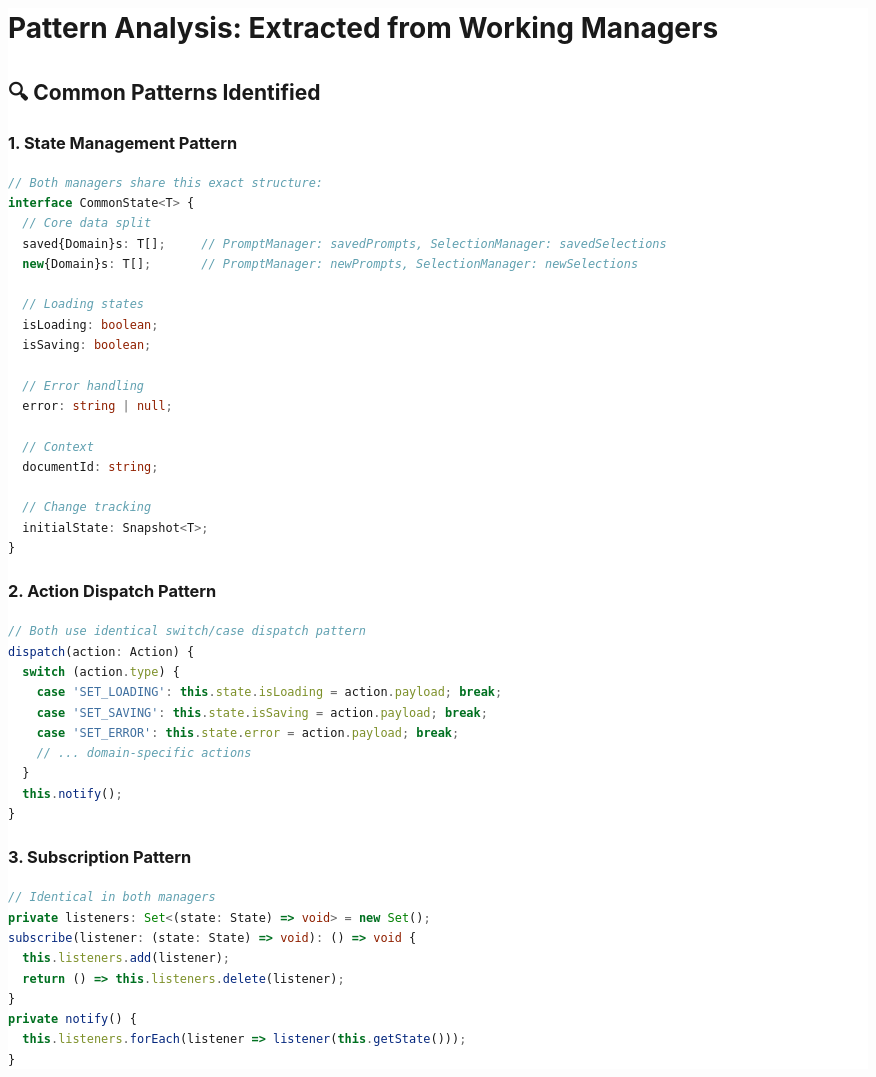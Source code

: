 # Pattern Analysis: Extracted from Working Managers

## 🔍 **Common Patterns Identified**

### **1. State Management Pattern**
```typescript
// Both managers share this exact structure:
interface CommonState<T> {
  // Core data split
  saved{Domain}s: T[];     // PromptManager: savedPrompts, SelectionManager: savedSelections
  new{Domain}s: T[];       // PromptManager: newPrompts, SelectionManager: newSelections
  
  // Loading states
  isLoading: boolean;
  isSaving: boolean;
  
  // Error handling
  error: string | null;
  
  // Context
  documentId: string;
  
  // Change tracking
  initialState: Snapshot<T>;
}
```

### **2. Action Dispatch Pattern**
```typescript
// Both use identical switch/case dispatch pattern
dispatch(action: Action) {
  switch (action.type) {
    case 'SET_LOADING': this.state.isLoading = action.payload; break;
    case 'SET_SAVING': this.state.isSaving = action.payload; break;
    case 'SET_ERROR': this.state.error = action.payload; break;
    // ... domain-specific actions
  }
  this.notify();
}
```

### **3. Subscription Pattern**
```typescript
// Identical in both managers
private listeners: Set<(state: State) => void> = new Set();
subscribe(listener: (state: State) => void): () => void {
  this.listeners.add(listener);
  return () => this.listeners.delete(listener);
}
private notify() {
  this.listeners.forEach(listener => listener(this.getState()));
}
```
